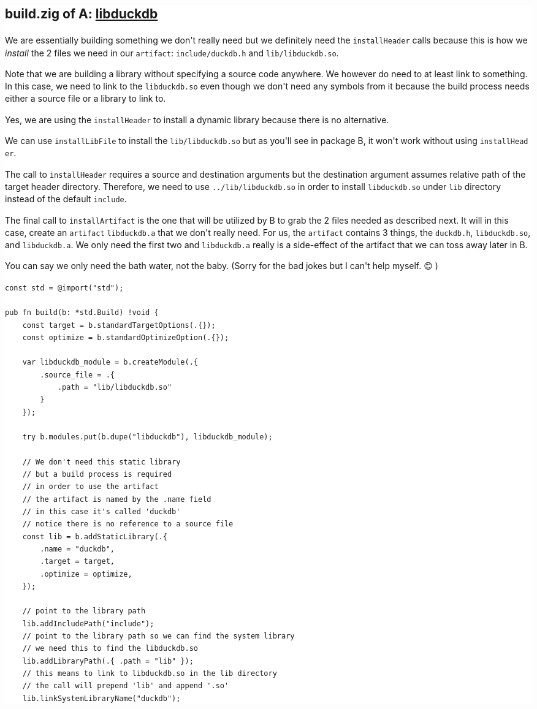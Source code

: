 
## build.zig of A: [libduckdb](https://github.com/beachglasslabs/libduckdb)

We are essentially building something we don't really need but we definitely need the `installHeader` calls because this is how we _install_ the 2 files we need in our `artifact`: `include/duckdb.h` and `lib/libduckdb.so`.

Note that we are building a library without specifying a source code anywhere. We however do need to at least link to something. In this case, we need to link to the `libduckdb.so` even though we don't need any symbols from it because the build process needs either a source file or a library to link to.

Yes, we are using the `installHeader` to install a dynamic library because there is no alternative.

We can use `installLibFile` to install the `lib/libduckdb.so` but as you'll see in package B, it won't work without using `installHeader`.

The call to `installHeader` requires a source and destination arguments but the destination argument assumes relative path of the target header directory. Therefore, we need to use `../lib/libduckdb.so` in order to install `libduckdb.so` under `lib` directory instead of the default `include`.

The final call to `installArtifact` is the one that will be utilized by B to grab the 2 files needed as described next. It will in this case, create an `artifact` `libduckdb.a` that we don't really need. For us, the `artifact` contains 3 things, the `duckdb.h`, `libduckdb.so`, and `libduckdb.a`. We only need the first two and `libduckdb.a` really is a side-effect of the artifact that we can toss away later in B.

You can say we only need the bath water, not the baby. (Sorry for the bad jokes but I can't help myself. :blush: )

```zig
const std = @import("std");

pub fn build(b: *std.Build) !void {
    const target = b.standardTargetOptions(.{});
    const optimize = b.standardOptimizeOption(.{});

    var libduckdb_module = b.createModule(.{
        .source_file = .{
            .path = "lib/libduckdb.so"
        }
    });

    try b.modules.put(b.dupe("libduckdb"), libduckdb_module);

    // We don't need this static library
    // but a build process is required
    // in order to use the artifact
    // the artifact is named by the .name field
    // in this case it's called 'duckdb'
    // notice there is no reference to a source file
    const lib = b.addStaticLibrary(.{
        .name = "duckdb",
        .target = target,
        .optimize = optimize,
    });

    // point to the library path
    lib.addIncludePath("include");
    // point to the library path so we can find the system library
    // we need this to find the libduckdb.so
    lib.addLibraryPath(.{ .path = "lib" });
    // this means to link to libduckdb.so in the lib directory
    // the call will prepend 'lib' and append '.so'
    lib.linkSystemLibraryName("duckdb");

```